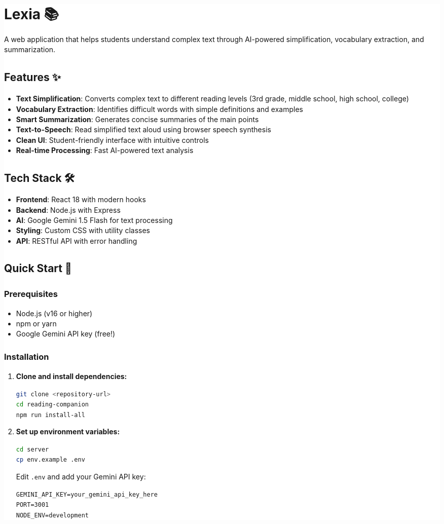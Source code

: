 # Lexia 📚

A web application that helps students understand complex text through AI-powered simplification, vocabulary extraction, and summarization.

## Features ✨

- **Text Simplification**: Converts complex text to different reading levels (3rd grade, middle school, high school, college)
- **Vocabulary Extraction**: Identifies difficult words with simple definitions and examples
- **Smart Summarization**: Generates concise summaries of the main points
- **Text-to-Speech**: Read simplified text aloud using browser speech synthesis
- **Clean UI**: Student-friendly interface with intuitive controls
- **Real-time Processing**: Fast AI-powered text analysis

## Tech Stack 🛠️

- **Frontend**: React 18 with modern hooks
- **Backend**: Node.js with Express
- **AI**: Google Gemini 1.5 Flash for text processing
- **Styling**: Custom CSS with utility classes
- **API**: RESTful API with error handling

## Quick Start 🚀

### Prerequisites

- Node.js (v16 or higher)
- npm or yarn
- Google Gemini API key (free!)

### Installation

1. **Clone and install dependencies:**
   ```bash
   git clone <repository-url>
   cd reading-companion
   npm run install-all
   ```

2. **Set up environment variables:**
   ```bash
   cd server
   cp env.example .env
   ```
   
   Edit `.env` and add your Gemini API key:
   ```
   GEMINI_API_KEY=your_gemini_api_key_here
   PORT=3001
   NODE_ENV=development
   ```
